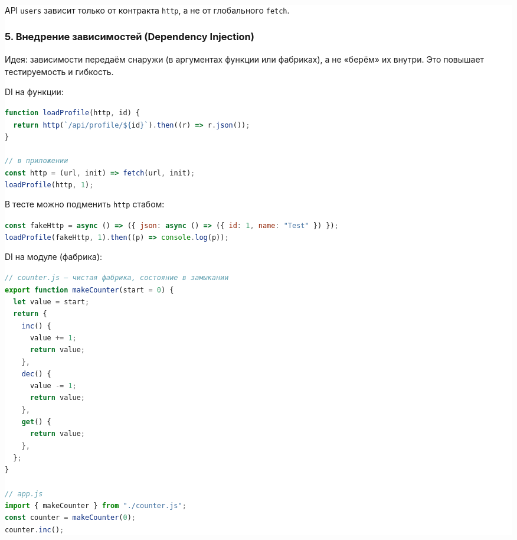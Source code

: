 API `users` зависит только от контракта `http`, а не от глобального `fetch`.



### 5. Внедрение зависимостей (Dependency Injection)

Идея: зависимости передаём снаружи (в аргументах функции или фабриках), а не «берём» их внутри. Это повышает тестируемость и гибкость.



DI на функции:

```js
function loadProfile(http, id) {
  return http(`/api/profile/${id}`).then((r) => r.json());
}

// в приложении
const http = (url, init) => fetch(url, init);
loadProfile(http, 1);
```

В тесте можно подменить `http` стабом:

```js
const fakeHttp = async () => ({ json: async () => ({ id: 1, name: "Test" }) });
loadProfile(fakeHttp, 1).then((p) => console.log(p));
```



DI на модуле (фабрика):

```js
// counter.js — чистая фабрика, состояние в замыкании
export function makeCounter(start = 0) {
  let value = start;
  return {
    inc() {
      value += 1;
      return value;
    },
    dec() {
      value -= 1;
      return value;
    },
    get() {
      return value;
    },
  };
}

// app.js
import { makeCounter } from "./counter.js";
const counter = makeCounter(0);
counter.inc();
```
